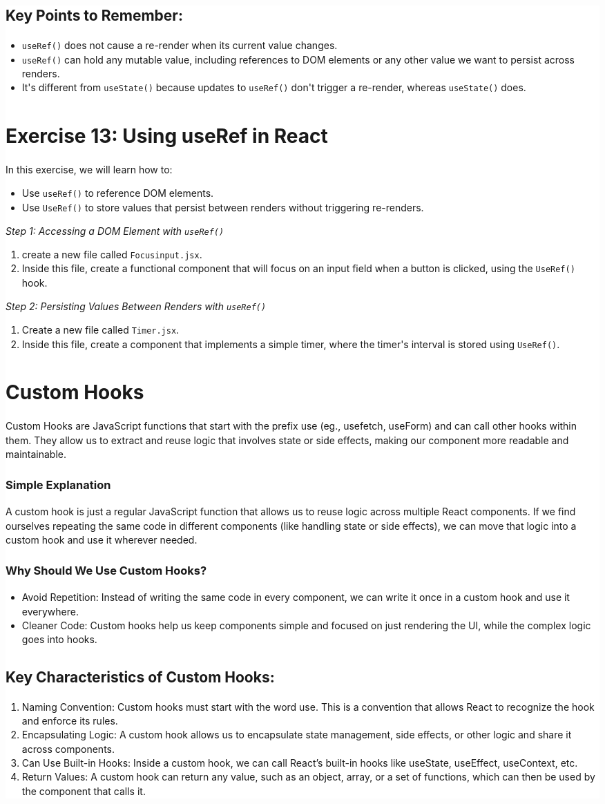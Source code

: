 ## Key Points to Remember:

- `useRef()` does not cause a re-render when its current value changes.
- `useRef()` can hold any mutable value, including references to DOM elements or any other value we want to persist across renders.
- It's different from `useState()` because updates to `useRef()` don't trigger a re-render, whereas `useState()` does.

# Exercise 13: Using useRef in React

In this exercise, we will learn how to:
  - Use `useRef()` to reference DOM elements.
  - Use `UseRef()` to store values that persist between renders without triggering re-renders.

_Step 1: Accessing a DOM Element with `useRef()`_
1. create a new file called `Focusinput.jsx`.
2. Inside this file, create a functional component that will focus on an input field when a button is clicked, using the `UseRef()` hook.

_Step 2: Persisting Values Between Renders with `useRef()`_
1. Create a new file called `Timer.jsx`.
2. Inside this file, create a component that implements a simple timer, where the timer's interval is stored using `UseRef()`.


# Custom Hooks

Custom Hooks are JavaScript functions that start with the prefix use (eg., usefetch, useForm) and can call other hooks within them. They allow us to extract and reuse logic that involves state or side effects, making our component more readable and maintainable.

### Simple Explanation

A custom hook is just a regular JavaScript function that allows us to reuse logic across multiple React components. If we find ourselves repeating the same code in different components (like handling state or side effects), we can move that logic into a custom hook and use it wherever needed.

### Why Should We Use Custom Hooks?

- Avoid Repetition: Instead of writing the same code in every component, we can write it once in a custom hook and use it everywhere.
- Cleaner Code: Custom hooks help us keep components simple and focused on just rendering the UI, while the complex logic goes into hooks.

## Key Characteristics of Custom Hooks:

1. Naming Convention: Custom hooks must start with the word use. This is a convention that allows React to recognize the hook and enforce its rules.
2. Encapsulating Logic: A custom hook allows us to encapsulate state management, side effects, or other logic and share it across components.
3. Can Use Built-in Hooks: Inside a custom hook, we can call React’s built-in hooks like useState, useEffect, useContext, etc.
4. Return Values: A custom hook can return any value, such as an object, array, or a set of functions, which can then be used by the component that calls it.
